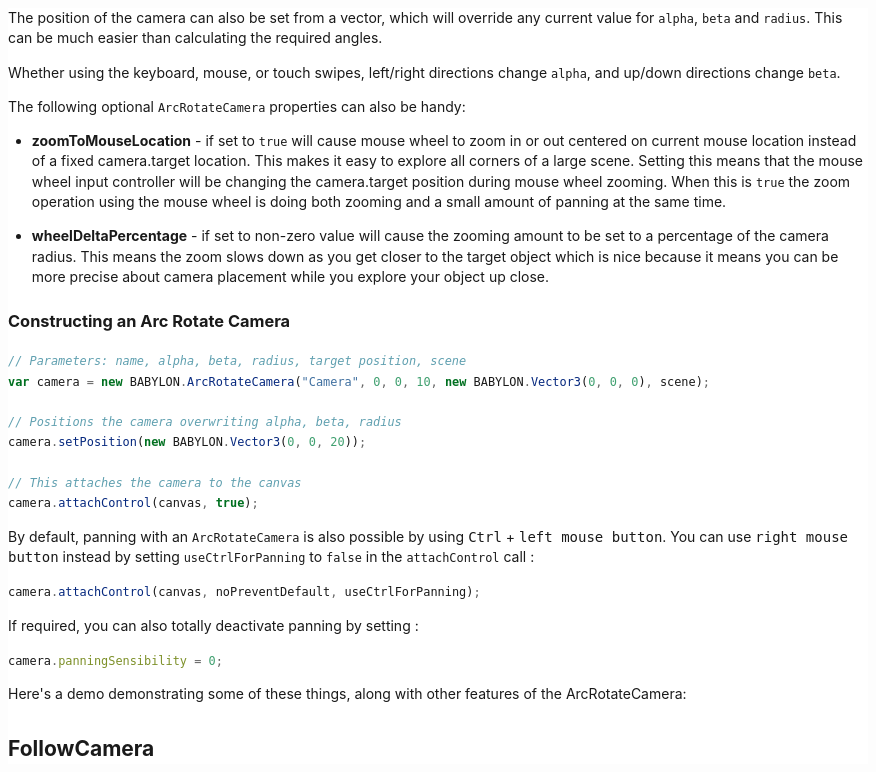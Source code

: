 The position of the camera can also be set from a vector, which will override any current value for `alpha`, `beta` and `radius`. This can be much easier than calculating the required angles.

Whether using the keyboard, mouse, or touch swipes, left/right directions change `alpha`, and up/down directions change `beta`.

The following optional `ArcRotateCamera` properties can also be handy:

- **zoomToMouseLocation** - if set to `true` will cause mouse wheel to zoom in or out centered on
  current mouse location instead of a fixed camera.target location.  This makes it easy  to explore
  all corners of a large scene.  Setting this means that the mouse wheel input controller will be
  changing the camera.target position during mouse wheel zooming.  When this is `true` the zoom
  operation using the mouse wheel is doing both zooming and a small amount of panning at the same
  time.

- **wheelDeltaPercentage** - if set to non-zero value will cause the zooming amount to be set to a
  percentage of the camera radius.  This means the zoom slows down as you get closer to the target
  object which is nice because it means you can be more precise about camera placement while you
  explore your object up close.

### Constructing an Arc Rotate Camera

```javascript
// Parameters: name, alpha, beta, radius, target position, scene
var camera = new BABYLON.ArcRotateCamera("Camera", 0, 0, 10, new BABYLON.Vector3(0, 0, 0), scene);

// Positions the camera overwriting alpha, beta, radius
camera.setPosition(new BABYLON.Vector3(0, 0, 20));

// This attaches the camera to the canvas
camera.attachControl(canvas, true);
```

<Playground id="#SRZRWV#839" title="arcRotate Camera Example" description="A simple example of how to construct an arcRotate camera." image="/img/playgroundsAndNMEs/divingDeeperCamerasIntro2.jpg" isMain={true} category="Cameras"/>

By default, panning with an `ArcRotateCamera` is also possible by using <kbd>Ctrl</kbd> + <kbd>left mouse button</kbd>. You can use <kbd>right mouse button</kbd> instead by setting `useCtrlForPanning` to `false` in the `attachControl` call :

```javascript
camera.attachControl(canvas, noPreventDefault, useCtrlForPanning);
```

If required, you can also totally deactivate panning by setting :

```javascript
camera.panningSensibility = 0;
```

Here's a demo demonstrating some of these things, along with other features of the ArcRotateCamera:

<Playground id="#3B5W22#29" title="ArcRotateCamera Offset Demo" description="A demonstration of setting targetScreenOffset" image="/img/playgroundsAndNMEs/features/divingDeeperCamerasIntro6.jpg" isMain={true} category="Cameras"/>

## FollowCamera
